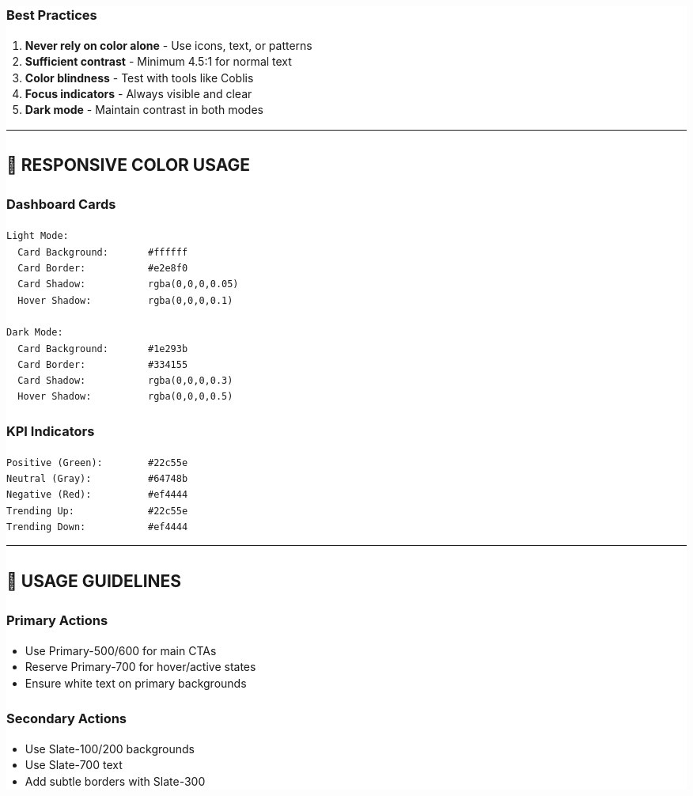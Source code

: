 ### Best Practices

1. **Never rely on color alone** - Use icons, text, or patterns
2. **Sufficient contrast** - Minimum 4.5:1 for normal text
3. **Color blindness** - Test with tools like Coblis
4. **Focus indicators** - Always visible and clear
5. **Dark mode** - Maintain contrast in both modes

---

## 📱 RESPONSIVE COLOR USAGE

### Dashboard Cards
```
Light Mode:
  Card Background:       #ffffff
  Card Border:           #e2e8f0
  Card Shadow:           rgba(0,0,0,0.05)
  Hover Shadow:          rgba(0,0,0,0.1)

Dark Mode:
  Card Background:       #1e293b
  Card Border:           #334155
  Card Shadow:           rgba(0,0,0,0.3)
  Hover Shadow:          rgba(0,0,0,0.5)
```

### KPI Indicators
```
Positive (Green):        #22c55e
Neutral (Gray):          #64748b
Negative (Red):          #ef4444
Trending Up:             #22c55e
Trending Down:           #ef4444
```

---

## 🎯 USAGE GUIDELINES

### Primary Actions
- Use Primary-500/600 for main CTAs
- Reserve Primary-700 for hover/active states
- Ensure white text on primary backgrounds

### Secondary Actions
- Use Slate-100/200 backgrounds
- Use Slate-700 text
- Add subtle borders with Slate-300
